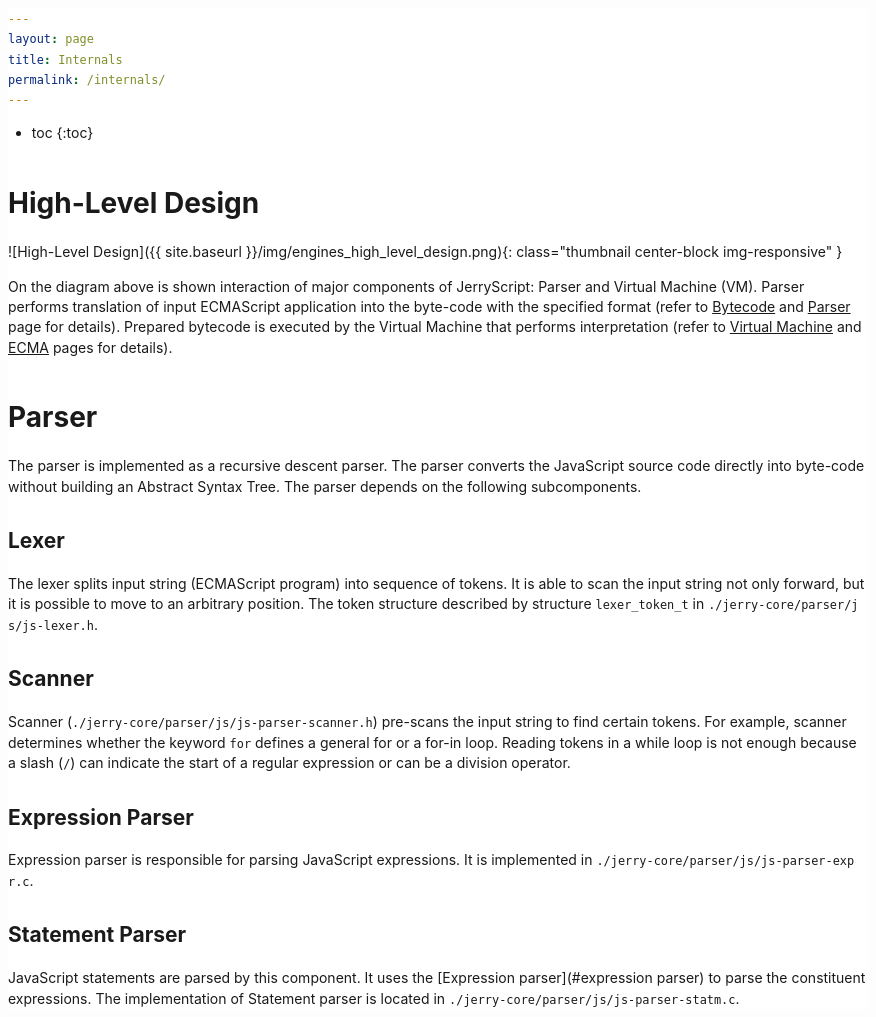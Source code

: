 ```yaml
---
layout: page
title: Internals
permalink: /internals/
---
```


* toc
{:toc}

# High-Level Design
![High-Level Design]({{ site.baseurl }}/img/engines_high_level_design.png){: class="thumbnail center-block img-responsive" }

On the diagram above is shown interaction of major components of JerryScript: Parser and Virtual Machine (VM). Parser performs translation of input ECMAScript application into the byte-code with the specified format (refer to [Bytecode](#byte-code) and [Parser](#parser) page for details). Prepared bytecode is executed by the Virtual Machine that performs interpretation (refer to [Virtual Machine](#virtual-machine) and [ECMA](#ecma) pages for details).

# Parser

The parser is implemented as a recursive descent parser. The parser converts the JavaScript source code directly into byte-code without building an Abstract Syntax Tree. The parser depends on the following subcomponents.

## Lexer

The lexer splits input string (ECMAScript program) into sequence of tokens. It is able to scan the input string not only forward, but it is possible to move to an arbitrary position. The token structure described by structure `lexer_token_t` in `./jerry-core/parser/js/js-lexer.h`.

## Scanner

Scanner (`./jerry-core/parser/js/js-parser-scanner.h`) pre-scans the input string to find certain tokens. For example, scanner determines whether the keyword `for` defines a general for or a for-in loop. Reading tokens in a while loop is not enough because a slash (`/`) can indicate the start of a regular expression or can be a division operator.

## Expression Parser

Expression parser is responsible for parsing JavaScript expressions. It is implemented in `./jerry-core/parser/js/js-parser-expr.c`.

## Statement Parser

JavaScript statements are parsed by this component. It uses the [Expression parser](#expression parser) to parse the constituent expressions. The implementation of Statement parser is located in `./jerry-core/parser/js/js-parser-statm.c`.
